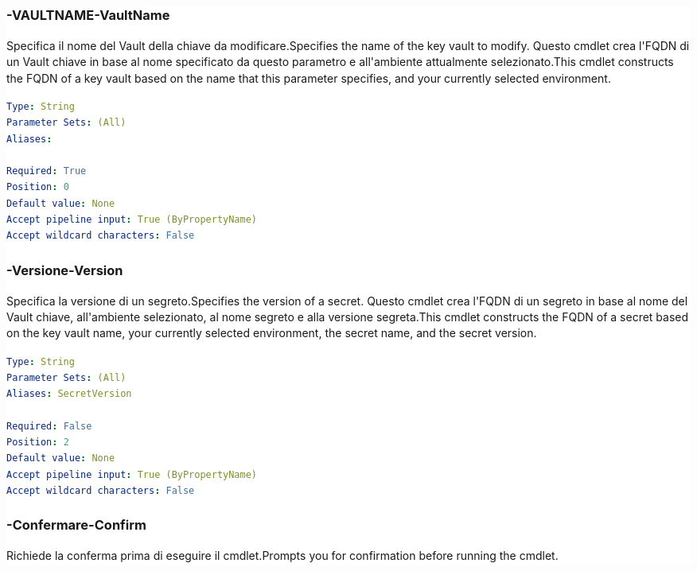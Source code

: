 ### <span data-ttu-id="33d52-148">-VAULTNAME</span><span class="sxs-lookup"><span data-stu-id="33d52-148">-VaultName</span></span>
<span data-ttu-id="33d52-149">Specifica il nome del Vault della chiave da modificare.</span><span class="sxs-lookup"><span data-stu-id="33d52-149">Specifies the name of the key vault to modify.</span></span>
<span data-ttu-id="33d52-150">Questo cmdlet crea l'FQDN di un Vault chiave in base al nome specificato da questo parametro e all'ambiente attualmente selezionato.</span><span class="sxs-lookup"><span data-stu-id="33d52-150">This cmdlet constructs the FQDN of a key vault based on the name that this parameter specifies, and your currently selected environment.</span></span>

```yaml
Type: String
Parameter Sets: (All)
Aliases: 

Required: True
Position: 0
Default value: None
Accept pipeline input: True (ByPropertyName)
Accept wildcard characters: False
```

### <span data-ttu-id="33d52-151">-Versione</span><span class="sxs-lookup"><span data-stu-id="33d52-151">-Version</span></span>
<span data-ttu-id="33d52-152">Specifica la versione di un segreto.</span><span class="sxs-lookup"><span data-stu-id="33d52-152">Specifies the version of a secret.</span></span>
<span data-ttu-id="33d52-153">Questo cmdlet crea l'FQDN di un segreto in base al nome del Vault chiave, all'ambiente selezionato, al nome segreto e alla versione segreta.</span><span class="sxs-lookup"><span data-stu-id="33d52-153">This cmdlet constructs the FQDN of a secret based on the key vault name, your currently selected environment, the secret name, and the secret version.</span></span>

```yaml
Type: String
Parameter Sets: (All)
Aliases: SecretVersion

Required: False
Position: 2
Default value: None
Accept pipeline input: True (ByPropertyName)
Accept wildcard characters: False
```

### <span data-ttu-id="33d52-154">-Confermare</span><span class="sxs-lookup"><span data-stu-id="33d52-154">-Confirm</span></span>
<span data-ttu-id="33d52-155">Richiede la conferma prima di eseguire il cmdlet.</span><span class="sxs-lookup"><span data-stu-id="33d52-155">Prompts you for confirmation before running the cmdlet.</span></span>
